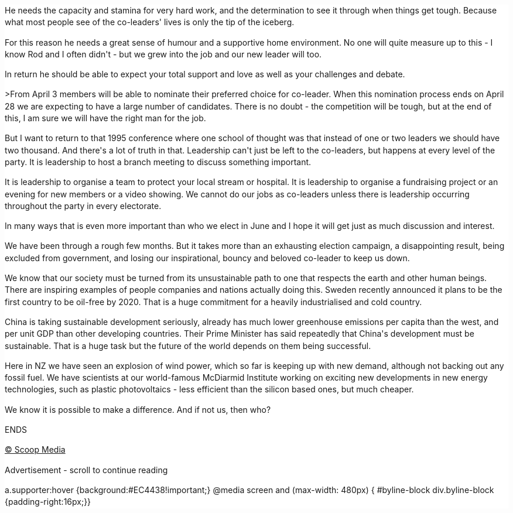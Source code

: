 He needs the capacity and stamina for very hard work, and the determination to see it through when things get tough. Because what most people see of the co-leaders' lives is only the tip of the iceberg.

For this reason he needs a great sense of humour and a supportive home environment. No one will quite measure up to this - I know Rod and I often didn't - but we grew into the job and our new leader will too.

In return he should be able to expect your total support and love as well as your challenges and debate.

\>From April 3 members will be able to nominate their preferred choice for co-leader. When this nomination process ends on April 28 we are expecting to have a large number of candidates. There is no doubt - the competition will be tough, but at the end of this, I am sure we will have the right man for the job.

But I want to return to that 1995 conference where one school of thought was that instead of one or two leaders we should have two thousand. And there's a lot of truth in that. Leadership can't just be left to the co-leaders, but happens at every level of the party. It is leadership to host a branch meeting to discuss something important.

It is leadership to organise a team to protect your local stream or hospital. It is leadership to organise a fundraising project or an evening for new members or a video showing. We cannot do our jobs as co-leaders unless there is leadership occurring throughout the party in every electorate.

In many ways that is even more important than who we elect in June and I hope it will get just as much discussion and interest.

We have been through a rough few months. But it takes more than an exhausting election campaign, a disappointing result, being excluded from government, and losing our inspirational, bouncy and beloved co-leader to keep us down.

We know that our society must be turned from its unsustainable path to one that respects the earth and other human beings. There are inspiring examples of people companies and nations actually doing this. Sweden recently announced it plans to be the first country to be oil-free by 2020. That is a huge commitment for a heavily industrialised and cold country.

China is taking sustainable development seriously, already has much lower greenhouse emissions per capita than the west, and per unit GDP than other developing countries. Their Prime Minister has said repeatedly that China's development must be sustainable. That is a huge task but the future of the world depends on them being successful.

Here in NZ we have seen an explosion of wind power, which so far is keeping up with new demand, although not backing out any fossil fuel. We have scientists at our world-famous McDiarmid Institute working on exciting new developments in new energy technologies, such as plastic photovoltaics - less efficient than the silicon based ones, but much cheaper.

We know it is possible to make a difference. And if not us, then who?

ENDS  

[© Scoop Media](http://www.scoop.co.nz/about/terms.html)  

Advertisement - scroll to continue reading



a.supporter:hover {background:#EC4438!important;} @media screen and (max-width: 480px) { #byline-block div.byline-block {padding-right:16px;}}
